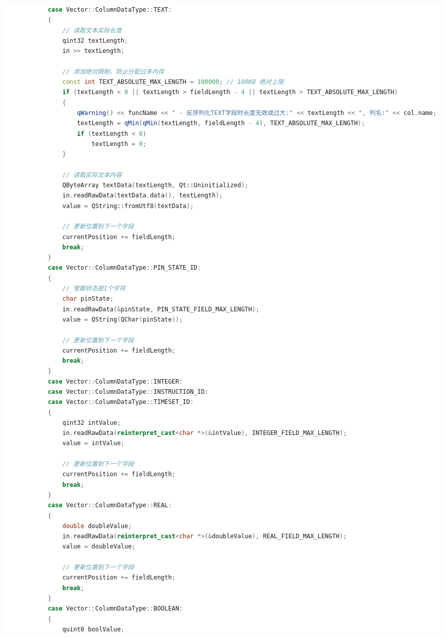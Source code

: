 ```cpp
            case Vector::ColumnDataType::TEXT:
            {
                // 读取文本实际长度
                qint32 textLength;
                in >> textLength;

                // 添加绝对限制，防止分配过多内存
                const int TEXT_ABSOLUTE_MAX_LENGTH = 100000; // 100KB 绝对上限
                if (textLength < 0 || textLength > fieldLength - 4 || textLength > TEXT_ABSOLUTE_MAX_LENGTH)
                {
                    qWarning() << funcName << " - 反序列化TEXT字段时长度无效或过大:" << textLength << ", 列名:" << col.name;
                    textLength = qMin(qMin(textLength, fieldLength - 4), TEXT_ABSOLUTE_MAX_LENGTH);
                    if (textLength < 0)
                        textLength = 0;
                }

                // 读取实际文本内容
                QByteArray textData(textLength, Qt::Uninitialized);
                in.readRawData(textData.data(), textLength);
                value = QString::fromUtf8(textData);
                
                // 更新位置到下一个字段
                currentPosition += fieldLength;
                break;
            }
            case Vector::ColumnDataType::PIN_STATE_ID:
            {
                // 管脚状态是1个字符
                char pinState;
                in.readRawData(&pinState, PIN_STATE_FIELD_MAX_LENGTH);
                value = QString(QChar(pinState));
                
                // 更新位置到下一个字段
                currentPosition += fieldLength;
                break;
            }
            case Vector::ColumnDataType::INTEGER:
            case Vector::ColumnDataType::INSTRUCTION_ID:
            case Vector::ColumnDataType::TIMESET_ID:
            {
                qint32 intValue;
                in.readRawData(reinterpret_cast<char *>(&intValue), INTEGER_FIELD_MAX_LENGTH);
                value = intValue;
                
                // 更新位置到下一个字段
                currentPosition += fieldLength;
                break;
            }
            case Vector::ColumnDataType::REAL:
            {
                double doubleValue;
                in.readRawData(reinterpret_cast<char *>(&doubleValue), REAL_FIELD_MAX_LENGTH);
                value = doubleValue;
                
                // 更新位置到下一个字段
                currentPosition += fieldLength;
                break;
            }
            case Vector::ColumnDataType::BOOLEAN:
            {
                quint8 boolValue;
```